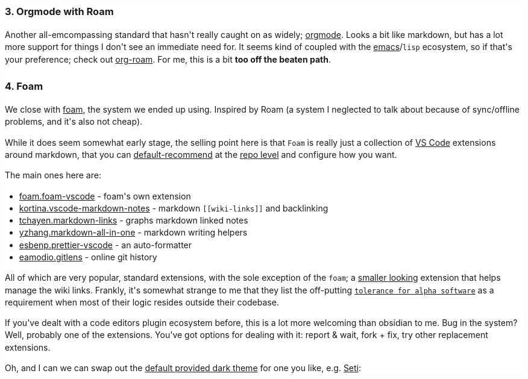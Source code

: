 ### 3. Orgmode with Roam
Another all-emcompassing standard that hasn't really caught on as widely; [orgmode](https://orgmode.org/). Looks a bit like markdown, but has a lot more support for things I don't see an immediate need for. It seems kind of coupled with the [emacs](https://www.gnu.org/software/emacs/)/`lisp` ecosystem, so if that's your preference; check out [org-roam](https://github.com/org-roam/org-roam). For me, this is a bit **too off the beaten path**.

### 4. Foam
We close with [foam](https://foambubble.github.io/foam/), the system we ended up using. Inspired by Roam (a system I neglected to talk about because of sync/offline problems, and it's also not cheap).

While it does seem somewhat early stage, the selling point here is that `Foam` is really just a collection of [VS Code](https://github.com/microsoft/vscode) extensions around markdown, that you can [default-recommend](https://code.visualstudio.com/docs/editor/extension-gallery#_recommended-extensions) at the [repo level](https://github.com/foambubble/foam-template/blob/master/.vscode/extensions.json) and configure how you want.

The main ones here are:

- [foam.foam-vscode](https://marketplace.visualstudio.com/items?itemName=foam.foam-vscode) - foam's own extension
- [kortina.vscode-markdown-notes](https://marketplace.visualstudio.com/items?itemName=kortina.vscode-markdown-notes) - markdown `[[wiki-links]]` and backlinking
- [tchayen.markdown-links](https://marketplace.visualstudio.com/items?itemName=tchayen.markdown-links) - graphs markdown linked notes
- [yzhang.markdown-all-in-one](https://marketplace.visualstudio.com/items?itemName=yzhang.markdown-all-in-one) - markdown writing helpers
- [esbenp.prettier-vscode](https://marketplace.visualstudio.com/items?itemName=esbenp.prettier-vscode) - an auto-formatter
- [eamodio.gitlens](https://marketplace.visualstudio.com/items?itemName=eamodio.gitlens) - online git history

All of which are very popular, standard extensions, with the sole exception of the `foam`; a [smaller looking](https://github.com/foambubble/foam/tree/master/packages/foam-vscode) extension that helps manage the wiki links. Frankly, it's somewhat strange to me that they list the off-putting [`tolerance for alpha software`](https://github.com/foambubble/foam/tree/master/packages/foam-vscode#requirements) as a requirement when most of their logic resides outside their codebase.

If you've dealt with a code editors plugin ecosystem before, this is a lot more welcoming than obsidian to me. Bug in the system? Well, probably one of the extensions. You've got options for dealing with it: report & wait, fork + fix, try other replacement extensions.

Oh, and I can we can swap out the [default provided dark theme](https://marketplace.visualstudio.com/items?itemName=philipbe.theme-gray-matter) for one you like, e.g. [Seti](https://marketplace.visualstudio.com/items?itemName=tnaseem.theme-seti):
